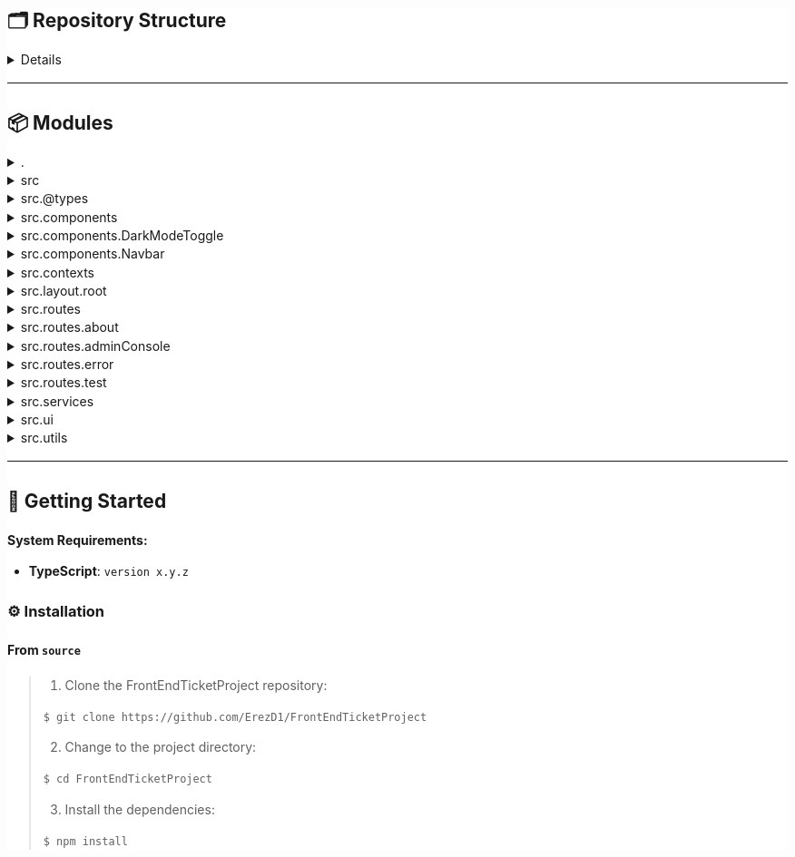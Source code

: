 
## 🗂️ Repository Structure

<details closed></details>

---

## 📦 Modules

<details closed><summary>.</summary></details>

<details closed><summary>src</summary></details>

<details closed><summary>src.@types</summary></details>

<details closed><summary>src.components</summary></details>

<details closed><summary>src.components.DarkModeToggle</summary></details>

<details closed><summary>src.components.Navbar</summary></details>

<details closed><summary>src.contexts</summary></details>

<details closed><summary>src.layout.root</summary></details>

<details closed><summary>src.routes</summary></details>

<details closed><summary>src.routes.about</summary></details>

<details closed><summary>src.routes.adminConsole</summary></details>

<details closed><summary>src.routes.error</summary></details>

<details closed><summary>src.routes.test</summary></details>

<details closed><summary>src.services</summary></details>

<details closed><summary>src.ui</summary></details>

<details closed><summary>src.utils</summary></details>

---

## 🚀 Getting Started

**System Requirements:**

* **TypeScript**: `version x.y.z`

### ⚙️ Installation

<h4>From <code>source</code></h4>

> 1. Clone the FrontEndTicketProject repository:
>
> ```console
> $ git clone https://github.com/ErezD1/FrontEndTicketProject
> ```
>
> 2. Change to the project directory:
> ```console
> $ cd FrontEndTicketProject
> ```
>
> 3. Install the dependencies:
> ```console
> $ npm install
> ```
